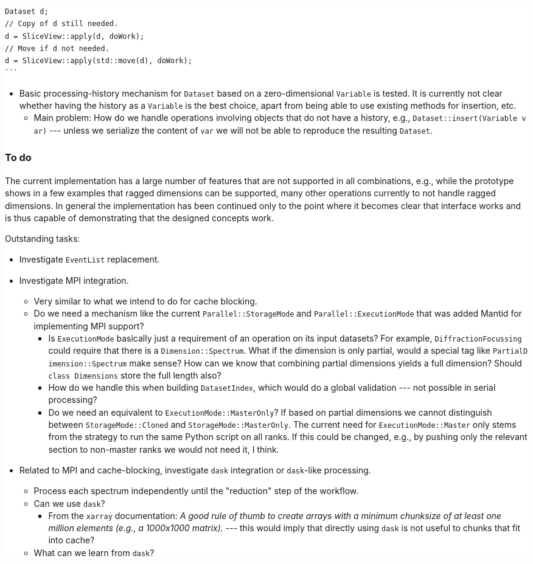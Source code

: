     Dataset d;
    // Copy of d still needed.
    d = SliceView::apply(d, doWork);
    // Move if d not needed.
    d = SliceView::apply(std::move(d), doWork);
    ```

- Basic processing-history mechanism for `Dataset` based on a zero-dimensional `Variable` is tested.
  It is currently not clear whether having the history as a `Variable` is the best choice, apart from being able to use existing methods for insertion, etc.
  - Main problem: How do we handle operations involving objects that do not have a history, e.g., `Dataset::insert(Variable var)` --- unless we serialize the content of `var` we will not be able to reproduce the resulting `Dataset`.

### To do

The current implementation has a large number of features that are not supported in all combinations, e.g., while the prototype shows in a few examples that ragged dimensions can be supported, many other operations currently to not handle ragged dimensions.
In general the implementation has been continued only to the point where it becomes clear that interface works and is thus capable of demonstrating that the designed concepts work.

Outstanding tasks:

- Investigate `EventList` replacement.

- Investigate MPI integration.
  - Very similar to what we intend to do for cache blocking.
  - Do we need a mechanism like the current `Parallel::StorageMode` and `Parallel::ExecutionMode` that was added Mantid for implementing MPI support?
    - Is `ExecutionMode` basically just a requirement of an operation on its input datasets?
      For example, `DiffractionFocussing` could require that there is a `Dimension::Spectrum`.
      What if the dimension is only partial, would a special tag like `PartialDimension::Spectrum` make sense?
      How can we know that combining partial dimensions yields a full dimension?
      Should `class Dimensions` store the full length also?
    - How do we handle this when building `DatasetIndex`, which would do a global validation --- not possible in serial processing?
    - Do we need an equivalent to `ExecutionMode::MasterOnly`?
      If based on partial dimensions we cannot distinguish between `StorageMode::Cloned` and `StorageMode::MasterOnly`.
      The current need for `ExecutionMode::Master` only stems from the strategy to run the same Python script on all ranks.
      If this could be changed, e.g., by pushing only the relevant section to non-master ranks we would not need it, I think.

- Related to MPI and cache-blocking, investigate `dask` integration or `dask`-like processing.
  - Process each spectrum independently until the "reduction" step of the workflow.
  - Can we use `dask`?
    - From the `xarray` documentation: *A good rule of thumb to create arrays with a minimum chunksize of at least one million elements (e.g., a 1000x1000 matrix).* --- this would imply that directly using `dask` is not useful to chunks that fit into cache?
  - What can we learn from `dask`?
